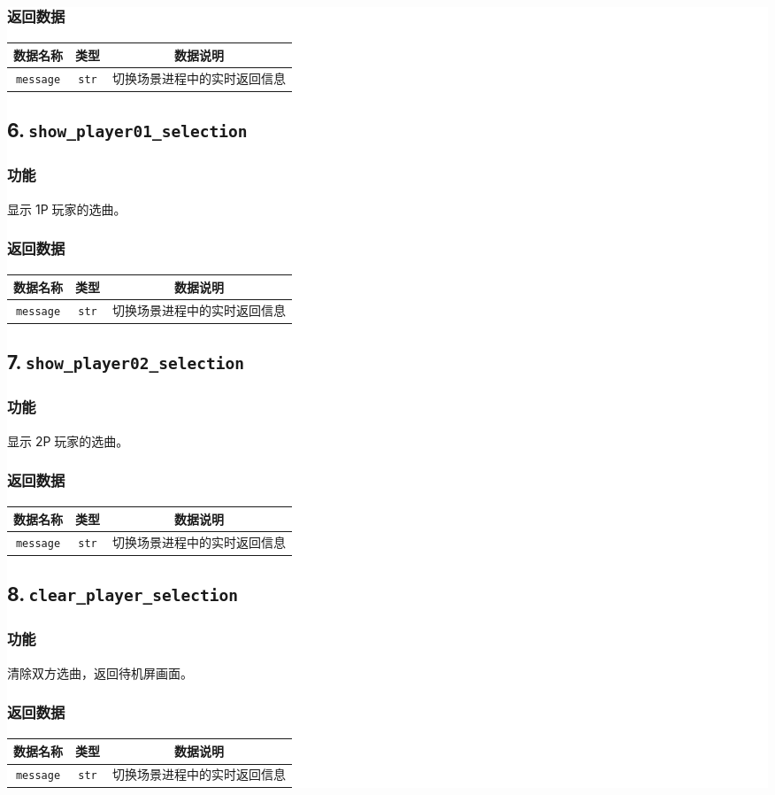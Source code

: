 ### 返回数据

|数据名称|类型|数据说明|
|:-----:|:-------:|:-------:|
|`message`|`str`|切换场景进程中的实时返回信息|

## 6. `show_player01_selection`

### 功能

显示 1P 玩家的选曲。

### 返回数据

|数据名称|类型|数据说明|
|:-----:|:-------:|:-------:|
|`message`|`str`|切换场景进程中的实时返回信息|

## 7. `show_player02_selection`

### 功能

显示 2P 玩家的选曲。

### 返回数据

|数据名称|类型|数据说明|
|:-----:|:-------:|:-------:|
|`message`|`str`|切换场景进程中的实时返回信息|

## 8. `clear_player_selection`

### 功能

清除双方选曲，返回待机屏画面。

### 返回数据

|数据名称|类型|数据说明|
|:-----:|:-------:|:-------:|
|`message`|`str`|切换场景进程中的实时返回信息|
